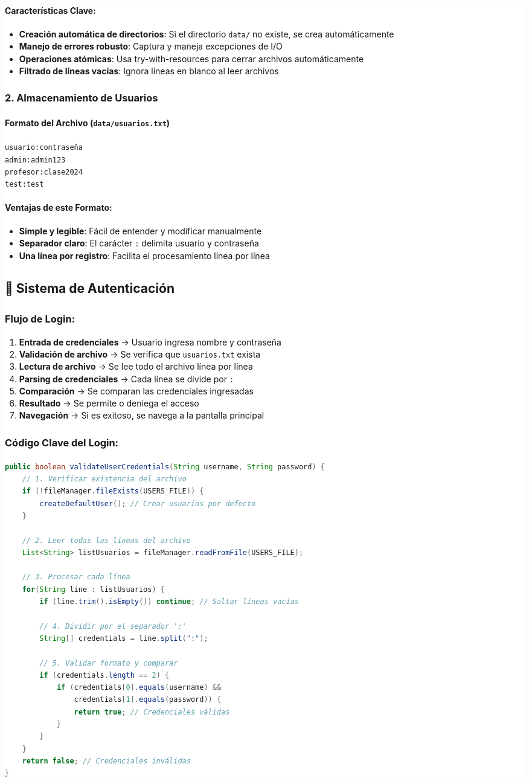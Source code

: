#### Características Clave:

- **Creación automática de directorios**: Si el directorio `data/` no existe, se crea automáticamente
- **Manejo de errores robusto**: Captura y maneja excepciones de I/O
- **Operaciones atómicas**: Usa try-with-resources para cerrar archivos automáticamente
- **Filtrado de líneas vacías**: Ignora líneas en blanco al leer archivos

### 2. Almacenamiento de Usuarios

#### Formato del Archivo (`data/usuarios.txt`)
```
usuario:contraseña
admin:admin123
profesor:clase2024
test:test
```

#### Ventajas de este Formato:
- **Simple y legible**: Fácil de entender y modificar manualmente
- **Separador claro**: El carácter `:` delimita usuario y contraseña
- **Una línea por registro**: Facilita el procesamiento línea por línea

## 🔐 Sistema de Autenticación

### Flujo de Login:

1. **Entrada de credenciales** → Usuario ingresa nombre y contraseña
2. **Validación de archivo** → Se verifica que `usuarios.txt` exista
3. **Lectura de archivo** → Se lee todo el archivo línea por línea
4. **Parsing de credenciales** → Cada línea se divide por `:`
5. **Comparación** → Se comparan las credenciales ingresadas
6. **Resultado** → Se permite o deniega el acceso
7. **Navegación** → Si es exitoso, se navega a la pantalla principal

### Código Clave del Login:

```java
public boolean validateUserCredentials(String username, String password) {
    // 1. Verificar existencia del archivo
    if (!fileManager.fileExists(USERS_FILE)) {
        createDefaultUser(); // Crear usuarios por defecto
    }
    
    // 2. Leer todas las líneas del archivo
    List<String> listUsuarios = fileManager.readFromFile(USERS_FILE);
    
    // 3. Procesar cada línea
    for(String line : listUsuarios) {
        if (line.trim().isEmpty()) continue; // Saltar líneas vacías
        
        // 4. Dividir por el separador ':'
        String[] credentials = line.split(":");
        
        // 5. Validar formato y comparar
        if (credentials.length == 2) {
            if (credentials[0].equals(username) && 
                credentials[1].equals(password)) {
                return true; // Credenciales válidas
            }
        }
    }
    return false; // Credenciales inválidas
}
```